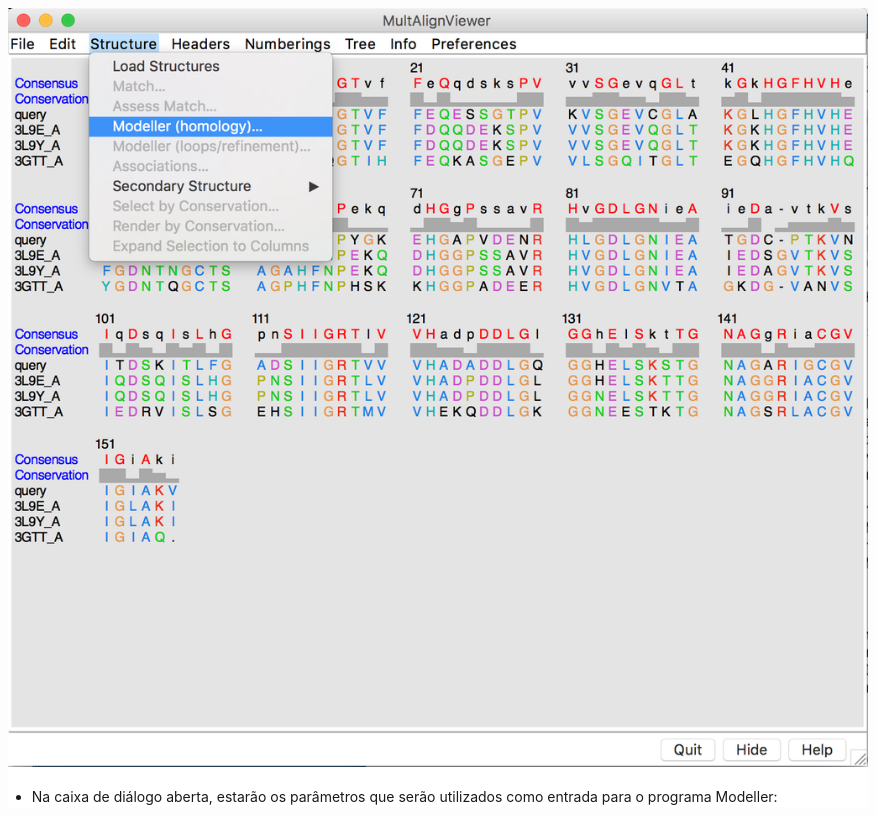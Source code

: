 ![chimera-MAV](chimera-MAV-2.png)

- Na caixa de diálogo aberta, estarão os parâmetros que serão utilizados como entrada para o programa Modeller:

